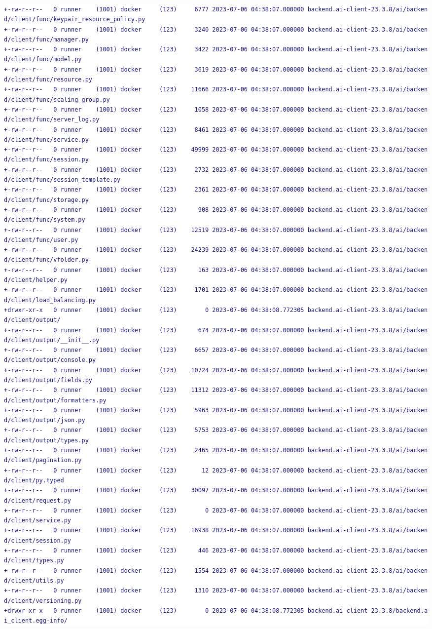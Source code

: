 ```diff
+-rw-r--r--   0 runner    (1001) docker     (123)     6777 2023-07-06 04:38:07.000000 backend.ai-client-23.3.8/ai/backend/client/func/keypair_resource_policy.py
+-rw-r--r--   0 runner    (1001) docker     (123)     3240 2023-07-06 04:38:07.000000 backend.ai-client-23.3.8/ai/backend/client/func/manager.py
+-rw-r--r--   0 runner    (1001) docker     (123)     3422 2023-07-06 04:38:07.000000 backend.ai-client-23.3.8/ai/backend/client/func/model.py
+-rw-r--r--   0 runner    (1001) docker     (123)     3619 2023-07-06 04:38:07.000000 backend.ai-client-23.3.8/ai/backend/client/func/resource.py
+-rw-r--r--   0 runner    (1001) docker     (123)    11666 2023-07-06 04:38:07.000000 backend.ai-client-23.3.8/ai/backend/client/func/scaling_group.py
+-rw-r--r--   0 runner    (1001) docker     (123)     1058 2023-07-06 04:38:07.000000 backend.ai-client-23.3.8/ai/backend/client/func/server_log.py
+-rw-r--r--   0 runner    (1001) docker     (123)     8461 2023-07-06 04:38:07.000000 backend.ai-client-23.3.8/ai/backend/client/func/service.py
+-rw-r--r--   0 runner    (1001) docker     (123)    49999 2023-07-06 04:38:07.000000 backend.ai-client-23.3.8/ai/backend/client/func/session.py
+-rw-r--r--   0 runner    (1001) docker     (123)     2732 2023-07-06 04:38:07.000000 backend.ai-client-23.3.8/ai/backend/client/func/session_template.py
+-rw-r--r--   0 runner    (1001) docker     (123)     2361 2023-07-06 04:38:07.000000 backend.ai-client-23.3.8/ai/backend/client/func/storage.py
+-rw-r--r--   0 runner    (1001) docker     (123)      908 2023-07-06 04:38:07.000000 backend.ai-client-23.3.8/ai/backend/client/func/system.py
+-rw-r--r--   0 runner    (1001) docker     (123)    12519 2023-07-06 04:38:07.000000 backend.ai-client-23.3.8/ai/backend/client/func/user.py
+-rw-r--r--   0 runner    (1001) docker     (123)    24239 2023-07-06 04:38:07.000000 backend.ai-client-23.3.8/ai/backend/client/func/vfolder.py
+-rw-r--r--   0 runner    (1001) docker     (123)      163 2023-07-06 04:38:07.000000 backend.ai-client-23.3.8/ai/backend/client/helper.py
+-rw-r--r--   0 runner    (1001) docker     (123)     1701 2023-07-06 04:38:07.000000 backend.ai-client-23.3.8/ai/backend/client/load_balancing.py
+drwxr-xr-x   0 runner    (1001) docker     (123)        0 2023-07-06 04:38:08.772305 backend.ai-client-23.3.8/ai/backend/client/output/
+-rw-r--r--   0 runner    (1001) docker     (123)      674 2023-07-06 04:38:07.000000 backend.ai-client-23.3.8/ai/backend/client/output/__init__.py
+-rw-r--r--   0 runner    (1001) docker     (123)     6657 2023-07-06 04:38:07.000000 backend.ai-client-23.3.8/ai/backend/client/output/console.py
+-rw-r--r--   0 runner    (1001) docker     (123)    10724 2023-07-06 04:38:07.000000 backend.ai-client-23.3.8/ai/backend/client/output/fields.py
+-rw-r--r--   0 runner    (1001) docker     (123)    11312 2023-07-06 04:38:07.000000 backend.ai-client-23.3.8/ai/backend/client/output/formatters.py
+-rw-r--r--   0 runner    (1001) docker     (123)     5963 2023-07-06 04:38:07.000000 backend.ai-client-23.3.8/ai/backend/client/output/json.py
+-rw-r--r--   0 runner    (1001) docker     (123)     5753 2023-07-06 04:38:07.000000 backend.ai-client-23.3.8/ai/backend/client/output/types.py
+-rw-r--r--   0 runner    (1001) docker     (123)     2465 2023-07-06 04:38:07.000000 backend.ai-client-23.3.8/ai/backend/client/pagination.py
+-rw-r--r--   0 runner    (1001) docker     (123)       12 2023-07-06 04:38:07.000000 backend.ai-client-23.3.8/ai/backend/client/py.typed
+-rw-r--r--   0 runner    (1001) docker     (123)    30097 2023-07-06 04:38:07.000000 backend.ai-client-23.3.8/ai/backend/client/request.py
+-rw-r--r--   0 runner    (1001) docker     (123)        0 2023-07-06 04:38:07.000000 backend.ai-client-23.3.8/ai/backend/client/service.py
+-rw-r--r--   0 runner    (1001) docker     (123)    16938 2023-07-06 04:38:07.000000 backend.ai-client-23.3.8/ai/backend/client/session.py
+-rw-r--r--   0 runner    (1001) docker     (123)      446 2023-07-06 04:38:07.000000 backend.ai-client-23.3.8/ai/backend/client/types.py
+-rw-r--r--   0 runner    (1001) docker     (123)     1554 2023-07-06 04:38:07.000000 backend.ai-client-23.3.8/ai/backend/client/utils.py
+-rw-r--r--   0 runner    (1001) docker     (123)     1310 2023-07-06 04:38:07.000000 backend.ai-client-23.3.8/ai/backend/client/versioning.py
+drwxr-xr-x   0 runner    (1001) docker     (123)        0 2023-07-06 04:38:08.772305 backend.ai-client-23.3.8/backend.ai_client.egg-info/
```